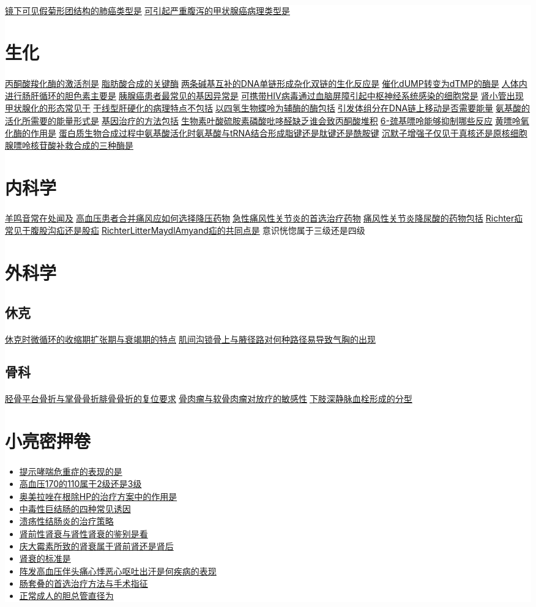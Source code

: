 [镜下可见假菊形团结构的肺癌类型是](/镜下可见假菊形团结构的肺癌类型是)
[可引起严重腹泻的甲状腺癌病理类型是](/可引起严重腹泻的甲状腺癌病理类型是)
# 生化
[丙酮酸羧化酶的激活剂是](/丙酮酸羧化酶的激活剂是)
[脂肪酸合成的关键酶](/脂肪酸合成的关键酶)
[两条碱基互补的DNA单链形成杂化双链的生化反应是](/两条碱基互补的DNA单链形成杂化双链的生化反应是)
[催化dUMP转变为dTMP的酶是](/催化dUMP转变为dTMP的酶是)
[人体内进行肠肝循环的胆色素主要是](/人体内进行肠肝循环的胆色素主要是)
<span class="bred">[胰腺癌患者最常见的基因异常是](/胰腺癌患者最常见的基因异常是)</span>
<span class="bred">[可携带HIV病毒通过血脑屏障引起中枢神经系统感染的细胞常是](/可携带HIV病毒通过血脑屏障引起中枢神经系统感染的细胞常是)</span>
<span class="bred">[肾小管出现甲状腺化的形态常见于](/肾小管出现甲状腺化的形态常见于)</span>
[干线型肝硬化的病理特点不包括](/干线型肝硬化的病理特点不包括)
<span class="bred">[以四氢生物蝶呤为辅酶的酶包括](/以四氢生物蝶呤为辅酶的酶包括)</span>
[引发体组分在DNA链上移动是否需要能量](/引发体组分在DNA链上移动是否需要能量)
[氨基酸的活化所需要的能量形式是](/氨基酸的活化所需要的能量形式是)
[基因治疗的方法包括](/基因治疗的方法包括)
[生物素叶酸硫胺素磷酸吡哆醛缺乏谁会致丙酮酸堆积](/生物素叶酸硫胺素磷酸吡哆醛缺乏谁会致丙酮酸堆积)
[6-巯基嘌呤能够抑制哪些反应](/6-巯基嘌呤能够抑制哪些反应)
[黄嘌呤氧化酶的作用是](/黄嘌呤氧化酶的作用是)
[蛋白质生物合成过程中氨基酸活化时氨基酸与tRNA结合形成脂键还是肽键还是酰胺键](/蛋白质生物合成过程中氨基酸活化时氨基酸与tRNA结合形成脂键还是肽键还是酰胺键)
[沉默子增强子仅见于真核还是原核细胞](/沉默子增强子仅见于真核还是原核细胞)
[腺嘌呤核苷酸补救合成的三种酶是](/腺嘌呤核苷酸补救合成的三种酶是)


# 内科学
[羊鸣音常在处闻及](/羊鸣音常在处闻及)
[高血压患者合并痛风应如何选择降压药物](/高血压患者合并痛风应如何选择降压药物)
[急性痛风性关节炎的首选治疗药物](/急性痛风性关节炎的首选治疗药物)
[痛风性关节炎降尿酸的药物包括](/痛风性关节炎降尿酸的药物包括)
<span class="bred">[Richter疝常见于腹股沟疝还是股疝](/Richter疝常见于腹股沟疝还是股疝)</span>
[RichterLitterMaydlAmyand疝的共同点是](/RichterLitterMaydlAmyand疝的共同点是)
意识恍惚属于三级还是四级





# 外科学
## 休克
[休克时微循环的收缩期扩张期与衰竭期的特点](/休克时微循环的收缩期扩张期与衰竭期的特点)
[肌间沟锁骨上与腋径路对何种路径易导致气胸的出现](/肌间沟锁骨上与腋径路对何种路径易导致气胸的出现)

## 骨科
[胫骨平台骨折与掌骨骨折腓骨骨折的复位要求](/胫骨平台骨折与掌骨骨折腓骨骨折的复位要求)
<span class="bred">[骨肉瘤与软骨肉瘤对放疗的敏感性](/骨肉瘤与软骨肉瘤对放疗的敏感性)</span>
[下肢深静脉血栓形成的分型](/下肢深静脉血栓形成的分型)

# 小亮密押卷
- [提示哮喘危重症的表现的是](/提示哮喘危重症的表现的是)
- [高血压170的110属于2级还是3级](/高血压170的110属于2级还是3级)
- [奥美拉唑在根除HP的治疗方案中的作用是](/奥美拉唑在根除HP的治疗方案中的作用是)
- [中毒性巨结肠的四种常见诱因](/中毒性巨结肠的四种常见诱因)
- [溃疡性结肠炎的治疗策略](/溃疡性结肠炎的治疗策略)
- [肾前性肾衰与肾性肾衰的鉴别是看](/肾前性肾衰与肾性肾衰的鉴别是看)
- [庆大霉素所致的肾衰属于肾前肾还是肾后](/庆大霉素所致的肾衰属于肾前肾还是肾后)
- [肾衰的标准是](/肾衰的标准是)
- [阵发高血压伴头痛心悸恶心呕吐出汗是何疾病的表现](/阵发高血压伴头痛心悸恶心呕吐出汗是何疾病的表现)
- [肠套叠的首选治疗方法与手术指征](/肠套叠的首选治疗方法与手术指征)
- [正常成人的胆总管直径为](/正常成人的胆总管直径为)
